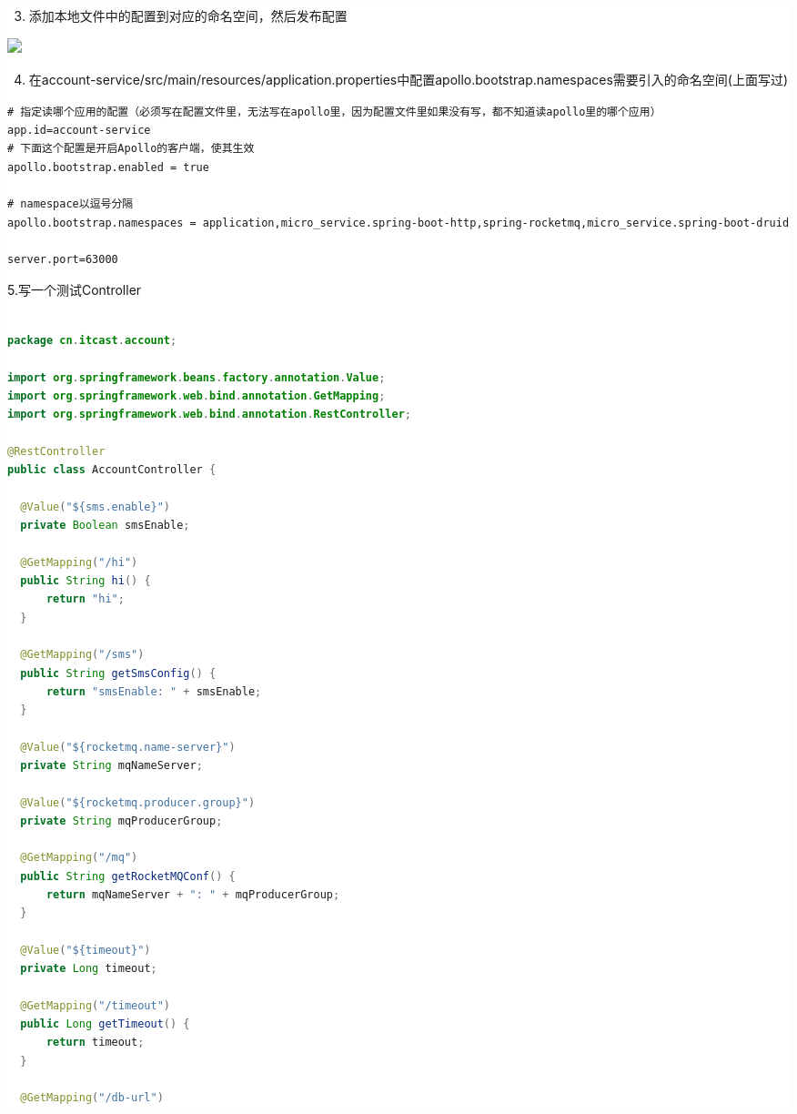 3. 添加本地文件中的配置到对应的命名空间，然后发布配置

<img src="https://cdn.jsdelivr.net/gh/youthlql/lqlp@v1.2.0/Apollo/Simple_Introduction/0045.png" />

4. 在account-service/src/main/resources/application.properties中配置apollo.bootstrap.namespaces需要引入的命名空间(上面写过)

  ```properties
  # 指定读哪个应用的配置（必须写在配置文件里，无法写在apollo里，因为配置文件里如果没有写，都不知道读apollo里的哪个应用）
  app.id=account-service
  # 下面这个配置是开启Apollo的客户端，使其生效
  apollo.bootstrap.enabled = true
  
  # namespace以逗号分隔
  apollo.bootstrap.namespaces = application,micro_service.spring-boot-http,spring-rocketmq,micro_service.spring-boot-druid
  
  server.port=63000
  ```

5.写一个测试Controller

  ```java

package cn.itcast.account;

import org.springframework.beans.factory.annotation.Value;
import org.springframework.web.bind.annotation.GetMapping;
import org.springframework.web.bind.annotation.RestController;

@RestController
public class AccountController {

	@Value("${sms.enable}")
	private Boolean smsEnable;

	@GetMapping("/hi")
	public String hi() {
		return "hi";
	}

	@GetMapping("/sms")
	public String getSmsConfig() {
		return "smsEnable: " + smsEnable;
	}

	@Value("${rocketmq.name-server}")
	private String mqNameServer;

	@Value("${rocketmq.producer.group}")
	private String mqProducerGroup;

	@GetMapping("/mq")
	public String getRocketMQConf() {
		return mqNameServer + ": " + mqProducerGroup;
	}

	@Value("${timeout}")
	private Long timeout;

	@GetMapping("/timeout")
	public Long getTimeout() {
		return timeout;
	}

	@GetMapping("/db-url")
  ```
